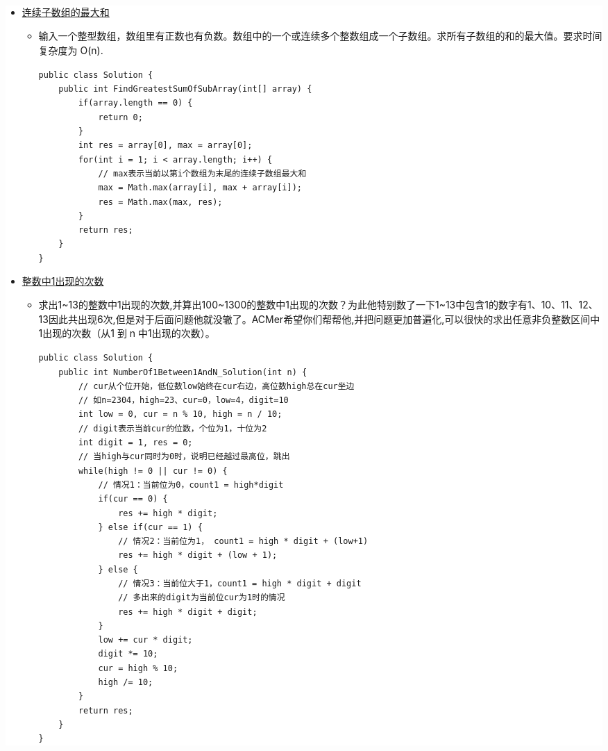 * [连续子数组的最大和](https://www.nowcoder.com/practice/459bd355da1549fa8a49e350bf3df484?tpId=13&tqId=11183&rp=1&ru=%2Fta%2Fcoding-interviews&qru=%2Fta%2Fcoding-interviews%2Fquestion-ranking&tab=answerKey)

  * 输入一个整型数组，数组里有正数也有负数。数组中的一个或连续多个整数组成一个子数组。求所有子数组的和的最大值。要求时间复杂度为 O(n).

    ```
    public class Solution {
        public int FindGreatestSumOfSubArray(int[] array) {
            if(array.length == 0) {
                return 0;
            }        
            int res = array[0], max = array[0];
            for(int i = 1; i < array.length; i++) {
                // max表示当前以第i个数组为末尾的连续子数组最大和
                max = Math.max(array[i], max + array[i]);
                res = Math.max(max, res);
            }
            return res;
        }
    }
    ```

* [整数中1出现的次数](https://www.nowcoder.com/practice/bd7f978302044eee894445e244c7eee6?tpId=13&tqId=11184&rp=1&ru=%2Fta%2Fcoding-interviews&qru=%2Fta%2Fcoding-interviews%2Fquestion-ranking&tab=answerKey)

  * 求出1~13的整数中1出现的次数,并算出100~1300的整数中1出现的次数？为此他特别数了一下1~13中包含1的数字有1、10、11、12、13因此共出现6次,但是对于后面问题他就没辙了。ACMer希望你们帮帮他,并把问题更加普遍化,可以很快的求出任意非负整数区间中1出现的次数（从1 到 n 中1出现的次数）。

    ```
    public class Solution {
        public int NumberOf1Between1AndN_Solution(int n) {
            // cur从个位开始，低位数low始终在cur右边，高位数high总在cur坐边
            // 如n=2304，high=23、cur=0，low=4，digit=10
            int low = 0, cur = n % 10, high = n / 10;
            // digit表示当前cur的位数，个位为1，十位为2
            int digit = 1, res = 0;
            // 当high与cur同时为0时，说明已经越过最高位，跳出
            while(high != 0 || cur != 0) {
                // 情况1：当前位为0，count1 = high*digit
                if(cur == 0) {
                    res += high * digit;
                } else if(cur == 1) {
                    // 情况2：当前位为1， count1 = high * digit + (low+1)
                    res += high * digit + (low + 1);
                } else {
                    // 情况3：当前位大于1，count1 = high * digit + digit
                    // 多出来的digit为当前位cur为1时的情况
                    res += high * digit + digit; 
                }
                low += cur * digit;
                digit *= 10;
                cur = high % 10;
                high /= 10;
            }
            return res;
        }
    }
    ```
